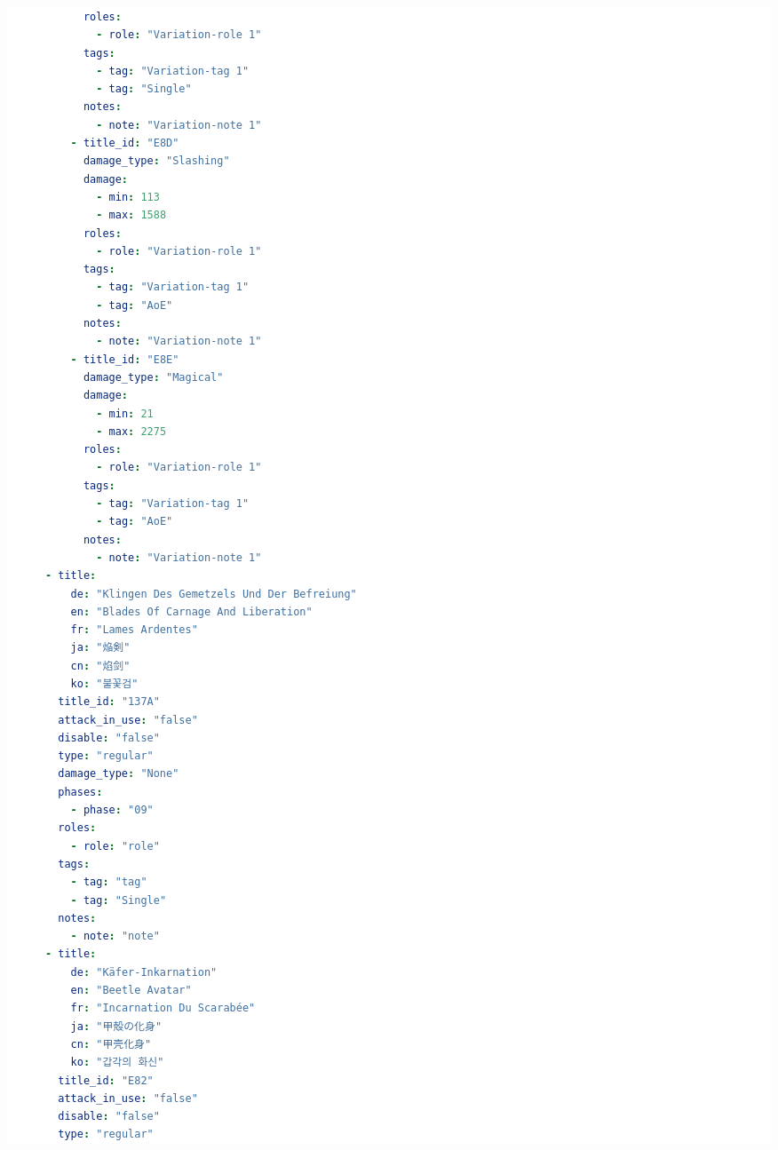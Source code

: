 ```yaml
            roles:
              - role: "Variation-role 1"
            tags:
              - tag: "Variation-tag 1"
              - tag: "Single"
            notes:
              - note: "Variation-note 1"
          - title_id: "E8D"
            damage_type: "Slashing"
            damage:
              - min: 113
              - max: 1588
            roles:
              - role: "Variation-role 1"
            tags:
              - tag: "Variation-tag 1"
              - tag: "AoE"
            notes:
              - note: "Variation-note 1"
          - title_id: "E8E"
            damage_type: "Magical"
            damage:
              - min: 21
              - max: 2275
            roles:
              - role: "Variation-role 1"
            tags:
              - tag: "Variation-tag 1"
              - tag: "AoE"
            notes:
              - note: "Variation-note 1"
      - title:
          de: "Klingen Des Gemetzels Und Der Befreiung"
          en: "Blades Of Carnage And Liberation"
          fr: "Lames Ardentes"
          ja: "焔剣"
          cn: "焰剑"
          ko: "불꽃검"
        title_id: "137A"
        attack_in_use: "false"
        disable: "false"
        type: "regular"
        damage_type: "None"
        phases:
          - phase: "09"
        roles:
          - role: "role"
        tags:
          - tag: "tag"
          - tag: "Single"
        notes:
          - note: "note"
      - title:
          de: "Käfer-Inkarnation"
          en: "Beetle Avatar"
          fr: "Incarnation Du Scarabée"
          ja: "甲殻の化身"
          cn: "甲壳化身"
          ko: "갑각의 화신"
        title_id: "E82"
        attack_in_use: "false"
        disable: "false"
        type: "regular"
```